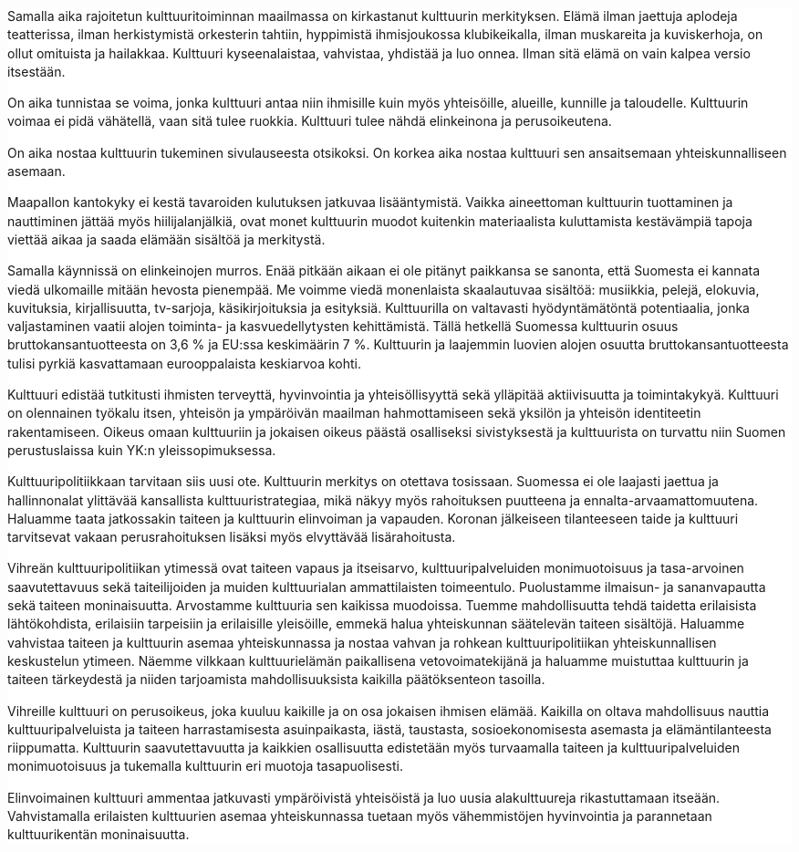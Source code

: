 Samalla aika rajoitetun kulttuuritoiminnan maailmassa on kirkastanut kulttuurin merkityksen. Elämä ilman jaettuja aplodeja teatterissa, ilman herkistymistä orkesterin tahtiin, hyppimistä ihmisjoukossa klubikeikalla, ilman muskareita ja kuviskerhoja, on ollut omituista ja hailakkaa. Kulttuuri kyseenalaistaa, vahvistaa, yhdistää ja luo onnea. Ilman sitä elämä on vain kalpea versio itsestään.

On aika tunnistaa se voima, jonka kulttuuri antaa niin ihmisille kuin myös yhteisöille, alueille, kunnille ja taloudelle. Kulttuurin voimaa ei pidä vähätellä, vaan sitä tulee ruokkia. Kulttuuri tulee nähdä elinkeinona ja perusoikeutena.

On aika nostaa kulttuurin tukeminen sivulauseesta otsikoksi. On korkea aika nostaa kulttuuri sen ansaitsemaan yhteiskunnalliseen asemaan.

Maapallon kantokyky ei kestä tavaroiden kulutuksen jatkuvaa lisääntymistä. Vaikka aineettoman kulttuurin tuottaminen ja nauttiminen jättää myös hiilijalanjälkiä, ovat monet kulttuurin muodot kuitenkin materiaalista kuluttamista kestävämpiä tapoja viettää aikaa ja saada elämään sisältöä ja merkitystä.

Samalla käynnissä on elinkeinojen murros. Enää pitkään aikaan ei ole pitänyt paikkansa se sanonta, että Suomesta ei kannata viedä ulkomaille mitään hevosta pienempää. Me voimme viedä monenlaista skaalautuvaa sisältöä: musiikkia, pelejä, elokuvia, kuvituksia, kirjallisuutta, tv-sarjoja, käsikirjoituksia ja esityksiä. Kulttuurilla on valtavasti hyödyntämätöntä potentiaalia, jonka valjastaminen vaatii alojen toiminta- ja kasvuedellytysten kehittämistä. Tällä hetkellä Suomessa kulttuurin osuus bruttokansantuotteesta on 3,6 % ja EU:ssa keskimäärin 7 %. Kulttuurin ja laajemmin luovien alojen osuutta bruttokansantuotteesta tulisi pyrkiä kasvattamaan eurooppalaista keskiarvoa kohti.

Kulttuuri edistää tutkitusti ihmisten terveyttä, hyvinvointia ja yhteisöllisyyttä sekä ylläpitää aktiivisuutta ja toimintakykyä. Kulttuuri on olennainen työkalu itsen, yhteisön ja ympäröivän maailman hahmottamiseen sekä yksilön ja yhteisön identiteetin rakentamiseen. Oikeus omaan kulttuuriin ja jokaisen oikeus päästä osalliseksi sivistyksestä ja kulttuurista on turvattu niin Suomen perustuslaissa kuin YK:n yleissopimuksessa.

Kulttuuripolitiikkaan tarvitaan siis uusi ote. Kulttuurin merkitys on otettava tosissaan. Suomessa ei ole laajasti jaettua ja hallinnonalat ylittävää kansallista kulttuuristrategiaa, mikä näkyy myös rahoituksen puutteena ja ennalta-arvaamattomuutena. Haluamme taata jatkossakin taiteen ja kulttuurin elinvoiman ja vapauden. Koronan jälkeiseen tilanteeseen taide ja kulttuuri tarvitsevat vakaan perusrahoituksen lisäksi myös elvyttävää lisärahoitusta.

Vihreän kulttuuripolitiikan ytimessä ovat taiteen vapaus ja itseisarvo, kulttuuripalveluiden monimuotoisuus ja tasa-arvoinen saavutettavuus sekä taiteilijoiden ja muiden kulttuurialan ammattilaisten toimeentulo. Puolustamme ilmaisun- ja sananvapautta sekä taiteen moninaisuutta. Arvostamme kulttuuria sen kaikissa muodoissa. Tuemme mahdollisuutta tehdä taidetta erilaisista lähtökohdista, erilaisiin tarpeisiin ja erilaisille yleisöille, emmekä halua yhteiskunnan säätelevän taiteen sisältöjä. Haluamme vahvistaa taiteen ja kulttuurin asemaa yhteiskunnassa ja nostaa vahvan ja rohkean kulttuuripolitiikan yhteiskunnallisen keskustelun ytimeen. Näemme vilkkaan kulttuurielämän paikallisena vetovoimatekijänä ja haluamme muistuttaa kulttuurin ja taiteen tärkeydestä ja niiden tarjoamista mahdollisuuksista kaikilla päätöksenteon tasoilla.

Vihreille kulttuuri on perusoikeus, joka kuuluu kaikille ja on osa jokaisen ihmisen elämää. Kaikilla on oltava mahdollisuus nauttia kulttuuripalveluista ja taiteen harrastamisesta asuinpaikasta, iästä, taustasta, sosioekonomisesta asemasta ja elämäntilanteesta riippumatta. Kulttuurin saavutettavuutta ja kaikkien osallisuutta edistetään myös turvaamalla taiteen ja kulttuuripalveluiden monimuotoisuus ja tukemalla kulttuurin eri muotoja tasapuolisesti.

Elinvoimainen kulttuuri ammentaa jatkuvasti ympäröivistä yhteisöistä ja luo uusia alakulttuureja rikastuttamaan itseään. Vahvistamalla erilaisten kulttuurien asemaa yhteiskunnassa tuetaan myös vähemmistöjen hyvinvointia ja parannetaan kulttuurikentän moninaisuutta.
